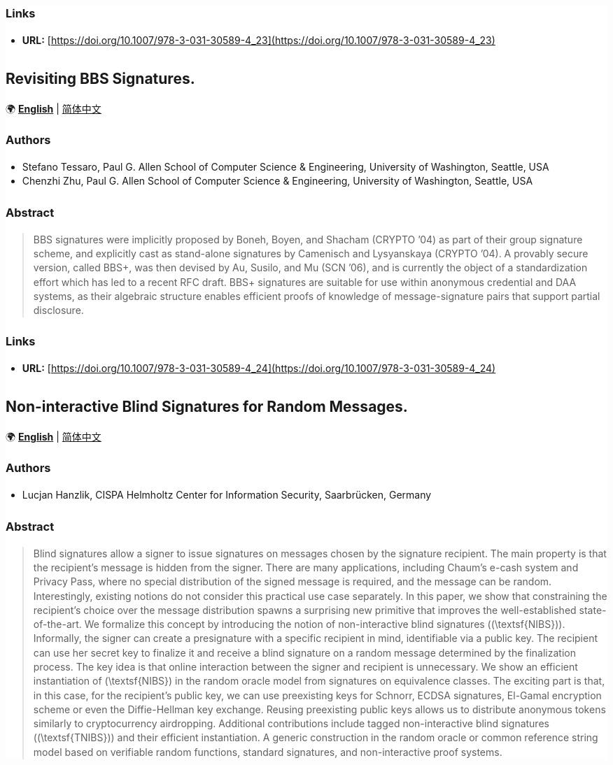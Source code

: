 ### Links
- **URL:** [https://doi.org/10.1007/978-3-031-30589-4_23](https://doi.org/10.1007/978-3-031-30589-4_23)
## Revisiting BBS Signatures.
🌍 **[English](../../../docs/en/Eurocrypt/Eurocrypt%2023-5.md#revisiting-bbs-signatures)** | [简体中文](../../../docs/zh-CN/Eurocrypt/Eurocrypt%2023-5.md#revisiting-bbs-signatures)
### Authors
* Stefano Tessaro, Paul G. Allen School of Computer Science & Engineering, University of Washington, Seattle, USA
* Chenzhi Zhu, Paul G. Allen School of Computer Science & Engineering, University of Washington, Seattle, USA
### Abstract
> BBS signatures were implicitly proposed by Boneh, Boyen, and Shacham (CRYPTO ’04) as part of their group signature scheme, and explicitly cast as stand-alone signatures by Camenisch and Lysyanskaya (CRYPTO ’04). A provably secure version, called BBS+, was then devised by Au, Susilo, and Mu (SCN ’06), and is currently the object of a standardization effort which has led to a recent RFC draft. BBS+ signatures are suitable for use within anonymous credential and DAA systems, as their algebraic structure enables efficient proofs of knowledge of message-signature pairs that support partial disclosure.

### Links
- **URL:** [https://doi.org/10.1007/978-3-031-30589-4_24](https://doi.org/10.1007/978-3-031-30589-4_24)
## Non-interactive Blind Signatures for Random Messages.
🌍 **[English](../../../docs/en/Eurocrypt/Eurocrypt%2023-5.md#non-interactive-blind-signatures-for-random-messages)** | [简体中文](../../../docs/zh-CN/Eurocrypt/Eurocrypt%2023-5.md#non-interactive-blind-signatures-for-random-messages)
### Authors
* Lucjan Hanzlik, CISPA Helmholtz Center for Information Security, Saarbrücken, Germany
### Abstract
> Blind signatures allow a signer to issue signatures on messages chosen by the signature recipient. The main property is that the recipient’s message is hidden from the signer. There are many applications, including Chaum’s e-cash system and Privacy Pass, where no special distribution of the signed message is required, and the message can be random. Interestingly, existing notions do not consider this practical use case separately. In this paper, we show that constraining the recipient’s choice over the message distribution spawns a surprising new primitive that improves the well-established state-of-the-art. We formalize this concept by introducing the notion of non-interactive blind signatures (\(\textsf{NIBS}\)). Informally, the signer can create a presignature with a specific recipient in mind, identifiable via a public key. The recipient can use her secret key to finalize it and receive a blind signature on a random message determined by the finalization process. The key idea is that online interaction between the signer and recipient is unnecessary. We show an efficient instantiation of \(\textsf{NIBS}\) in the random oracle model from signatures on equivalence classes. The exciting part is that, in this case, for the recipient’s public key, we can use preexisting keys for Schnorr, ECDSA signatures, El-Gamal encryption scheme or even the Diffie-Hellman key exchange. Reusing preexisting public keys allows us to distribute anonymous tokens similarly to cryptocurrency airdropping. Additional contributions include tagged non-interactive blind signatures (\(\textsf{TNIBS}\)) and their efficient instantiation. A generic construction in the random oracle or common reference string model based on verifiable random functions, standard signatures, and non-interactive proof systems.
